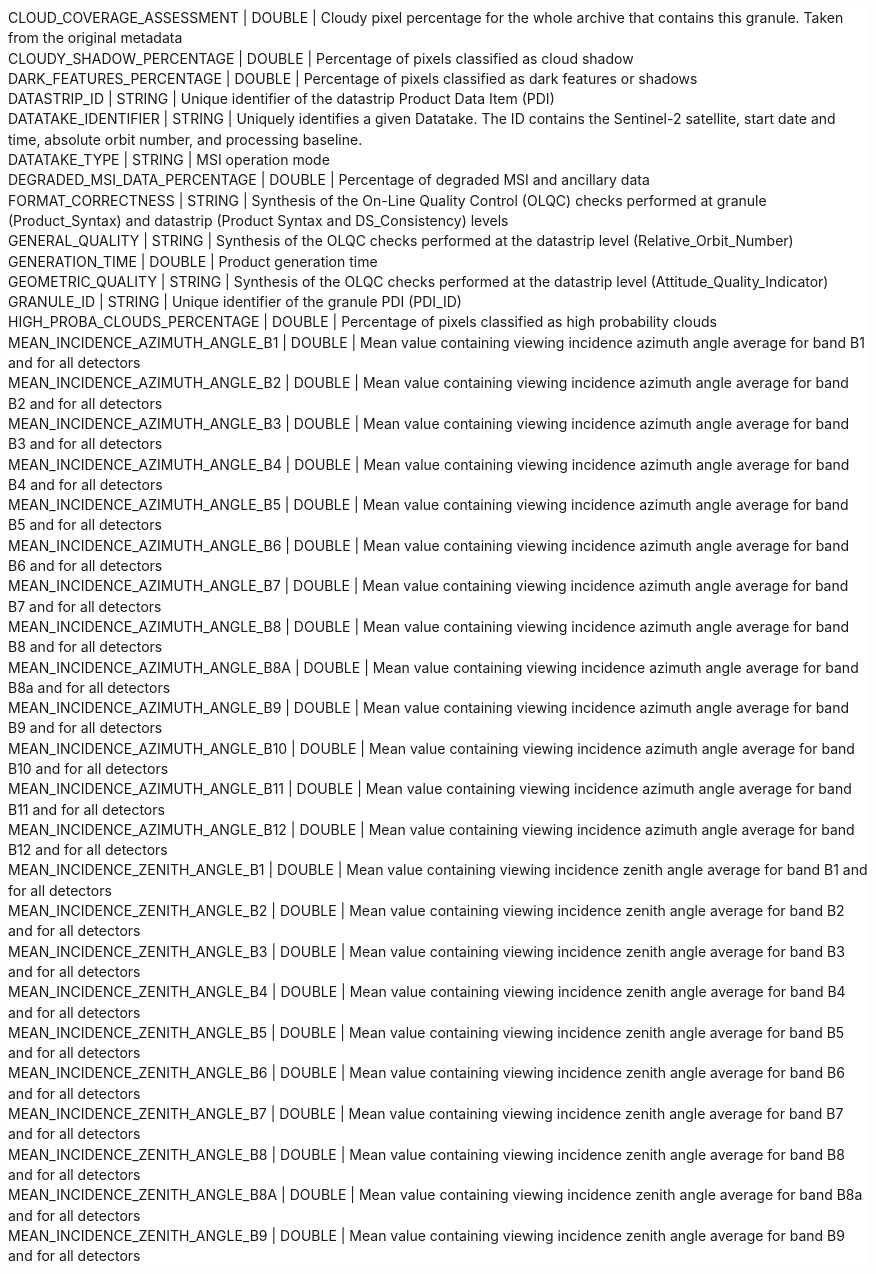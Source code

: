 CLOUD_COVERAGE_ASSESSMENT | DOUBLE | Cloudy pixel percentage for the whole archive that contains this granule. Taken from the original metadata  
CLOUDY_SHADOW_PERCENTAGE | DOUBLE | Percentage of pixels classified as cloud shadow  
DARK_FEATURES_PERCENTAGE | DOUBLE | Percentage of pixels classified as dark features or shadows  
DATASTRIP_ID | STRING | Unique identifier of the datastrip Product Data Item (PDI)  
DATATAKE_IDENTIFIER | STRING | Uniquely identifies a given Datatake. The ID contains the Sentinel-2 satellite, start date and time, absolute orbit number, and processing baseline.  
DATATAKE_TYPE | STRING | MSI operation mode  
DEGRADED_MSI_DATA_PERCENTAGE | DOUBLE | Percentage of degraded MSI and ancillary data  
FORMAT_CORRECTNESS | STRING | Synthesis of the On-Line Quality Control (OLQC) checks performed at granule (Product_Syntax) and datastrip (Product Syntax and DS_Consistency) levels  
GENERAL_QUALITY | STRING | Synthesis of the OLQC checks performed at the datastrip level (Relative_Orbit_Number)  
GENERATION_TIME | DOUBLE | Product generation time  
GEOMETRIC_QUALITY | STRING | Synthesis of the OLQC checks performed at the datastrip level (Attitude_Quality_Indicator)  
GRANULE_ID | STRING | Unique identifier of the granule PDI (PDI_ID)  
HIGH_PROBA_CLOUDS_PERCENTAGE | DOUBLE | Percentage of pixels classified as high probability clouds  
MEAN_INCIDENCE_AZIMUTH_ANGLE_B1 | DOUBLE | Mean value containing viewing incidence azimuth angle average for band B1 and for all detectors  
MEAN_INCIDENCE_AZIMUTH_ANGLE_B2 | DOUBLE | Mean value containing viewing incidence azimuth angle average for band B2 and for all detectors  
MEAN_INCIDENCE_AZIMUTH_ANGLE_B3 | DOUBLE | Mean value containing viewing incidence azimuth angle average for band B3 and for all detectors  
MEAN_INCIDENCE_AZIMUTH_ANGLE_B4 | DOUBLE | Mean value containing viewing incidence azimuth angle average for band B4 and for all detectors  
MEAN_INCIDENCE_AZIMUTH_ANGLE_B5 | DOUBLE | Mean value containing viewing incidence azimuth angle average for band B5 and for all detectors  
MEAN_INCIDENCE_AZIMUTH_ANGLE_B6 | DOUBLE | Mean value containing viewing incidence azimuth angle average for band B6 and for all detectors  
MEAN_INCIDENCE_AZIMUTH_ANGLE_B7 | DOUBLE | Mean value containing viewing incidence azimuth angle average for band B7 and for all detectors  
MEAN_INCIDENCE_AZIMUTH_ANGLE_B8 | DOUBLE | Mean value containing viewing incidence azimuth angle average for band B8 and for all detectors  
MEAN_INCIDENCE_AZIMUTH_ANGLE_B8A | DOUBLE | Mean value containing viewing incidence azimuth angle average for band B8a and for all detectors  
MEAN_INCIDENCE_AZIMUTH_ANGLE_B9 | DOUBLE | Mean value containing viewing incidence azimuth angle average for band B9 and for all detectors  
MEAN_INCIDENCE_AZIMUTH_ANGLE_B10 | DOUBLE | Mean value containing viewing incidence azimuth angle average for band B10 and for all detectors  
MEAN_INCIDENCE_AZIMUTH_ANGLE_B11 | DOUBLE | Mean value containing viewing incidence azimuth angle average for band B11 and for all detectors  
MEAN_INCIDENCE_AZIMUTH_ANGLE_B12 | DOUBLE | Mean value containing viewing incidence azimuth angle average for band B12 and for all detectors  
MEAN_INCIDENCE_ZENITH_ANGLE_B1 | DOUBLE | Mean value containing viewing incidence zenith angle average for band B1 and for all detectors  
MEAN_INCIDENCE_ZENITH_ANGLE_B2 | DOUBLE | Mean value containing viewing incidence zenith angle average for band B2 and for all detectors  
MEAN_INCIDENCE_ZENITH_ANGLE_B3 | DOUBLE | Mean value containing viewing incidence zenith angle average for band B3 and for all detectors  
MEAN_INCIDENCE_ZENITH_ANGLE_B4 | DOUBLE | Mean value containing viewing incidence zenith angle average for band B4 and for all detectors  
MEAN_INCIDENCE_ZENITH_ANGLE_B5 | DOUBLE | Mean value containing viewing incidence zenith angle average for band B5 and for all detectors  
MEAN_INCIDENCE_ZENITH_ANGLE_B6 | DOUBLE | Mean value containing viewing incidence zenith angle average for band B6 and for all detectors  
MEAN_INCIDENCE_ZENITH_ANGLE_B7 | DOUBLE | Mean value containing viewing incidence zenith angle average for band B7 and for all detectors  
MEAN_INCIDENCE_ZENITH_ANGLE_B8 | DOUBLE | Mean value containing viewing incidence zenith angle average for band B8 and for all detectors  
MEAN_INCIDENCE_ZENITH_ANGLE_B8A | DOUBLE | Mean value containing viewing incidence zenith angle average for band B8a and for all detectors  
MEAN_INCIDENCE_ZENITH_ANGLE_B9 | DOUBLE | Mean value containing viewing incidence zenith angle average for band B9 and for all detectors  